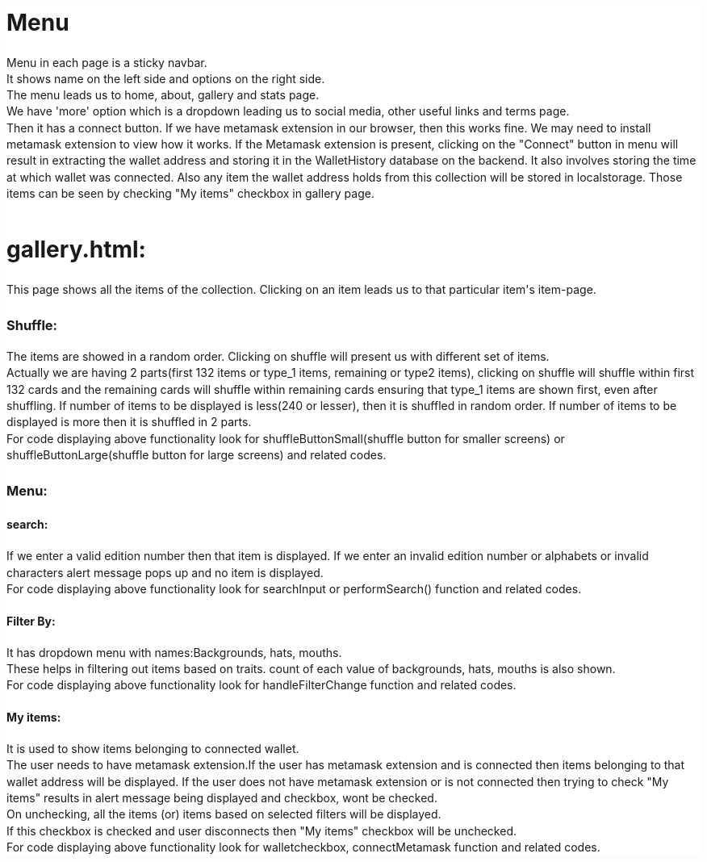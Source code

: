 # Menu
Menu in each page is a sticky navbar.  
It shows name on the left side and options on the right side.  
The menu leads us to home, about, gallery and stats page.  
We have 'more' option which is a dropdown leading us to social media, other useful links and terms page.  
Then it has a connect button. If we have metamask extension in our browser, then this works fine. We may need to install metamask extension to view how it works. If the Metamask extension is present, clicking on the "Connect" button in menu will result in extracting the wallet address and storing it in the WalletHistory database on the backend. It also involves storing the time at which wallet was connected. Also any item the wallet address holds from this collection will be stored in localstorage. Those items can be seen by checking "My items" checkbox in gallery page.


# gallery.html:
This page shows all the items of the collection. Clicking on an item leads us to that particular item's item-page.

### Shuffle:  
The items are showed in a random order. Clicking on shuffle will present us with different set of items.  
Actually we are having 2 parts(first 132 items or type_1 items, remaining or type2 items), clicking on shuffle will shuffle within first 132 cards and the remaining cards will shuffle within remaining cards ensuring that type_1 items are shown first, even after shuffling. If number of items to be displayed is less(240 or lesser), then it is shuffled in random order. If number of items to be displayed is more then it is shuffled in 2 parts.  
For code displaying above functionality look for shuffleButtonSmall(shuffle button for smaller screens) or shuffleButtonLarge(shuffle button for large screens) and related codes.

### Menu:

#### search:
If we enter a valid edition number then that item is displayed. If we enter an invalid edition number or alphabets or invalid characters alert message pops up and no item is displayed.  
For code displaying above functionality look for searchInput or performSearch() function and related codes.

#### Filter By:
It has dropdown menu with names:Backgrounds, hats, mouths.  
These helps in filtering out items based on traits. count of each value of backgrounds, hats, mouths is also shown.  
For code displaying above functionality look for handleFilterChange function and related codes.

#### My items:
It is used to show items belonging to connected wallet.  
The user needs to have metamask extension.If the user has metamask extension and is connected then items belonging to that wallet address will be displayed. If the user does not have metamask extension or is not connected then trying to check "My items" results in alert message being displayed and checkbox, wont be checked.  
On unchecking, all the items (or) items based on selected filters will be displayed.  
If this checkbox is checked and user disconnects then "My items" checkbox will be unchecked.  
For code displaying above functionality look for walletcheckbox, connectMetamask function and related codes.
